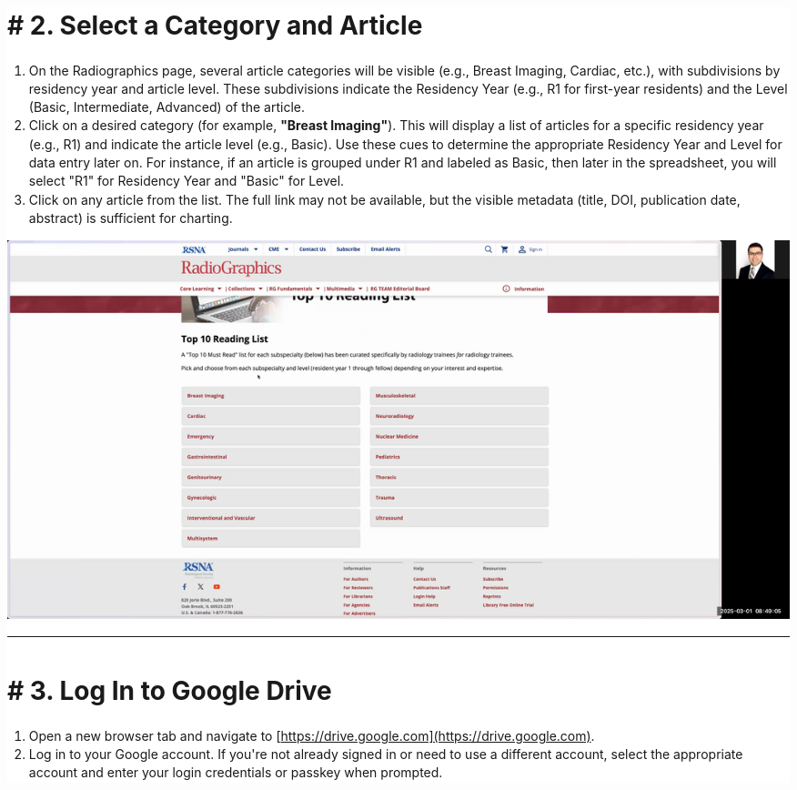 
# # 2. Select a Category and Article

1. On the Radiographics page, several article categories will be visible (e.g., Breast Imaging, Cardiac, etc.), with subdivisions by residency year and article level. These subdivisions indicate the Residency Year (e.g., R1 for first-year residents) and the Level (Basic, Intermediate, Advanced) of the article.
2. Click on a desired category (for example, **"Breast Imaging"**). This will display a list of articles for a specific residency year (e.g., R1) and indicate the article level (e.g., Basic). Use these cues to determine the appropriate Residency Year and Level for data entry later on. For instance, if an article is grouped under R1 and labeled as Basic, then later in the spreadsheet, you will select "R1" for Residency Year and "Basic" for Level.
3. Click on any article from the list. The full link may not be available, but the visible metadata (title, DOI, publication date, abstract) is sufficient for charting.

```

```

![Display the Radiographics page with categories, residency year, and level indicators. - The Radiographics Top 10 Reading List showing labeled sections for residency years (e.g., R1) and levels (e.g., Basic), with a selected category highlighted. - Helps users identify how to determine Residency Year and Level from the page structure.](screenshots/screenshot_category_selection_1741067022.png)

---

# # 3. Log In to Google Drive

1. Open a new browser tab and navigate to [https://drive.google.com](https://drive.google.com).
2. Log in to your Google account. If you're not already signed in or need to use a different account, select the appropriate account and enter your login credentials or passkey when prompted.

```

```
